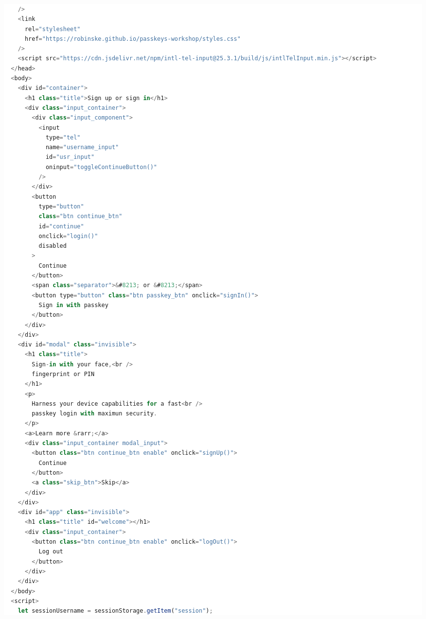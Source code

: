 ```javascript
    />
    <link
      rel="stylesheet"
      href="https://robinske.github.io/passkeys-workshop/styles.css"
    />
    <script src="https://cdn.jsdelivr.net/npm/intl-tel-input@25.3.1/build/js/intlTelInput.min.js"></script>
  </head>
  <body>
    <div id="container">
      <h1 class="title">Sign up or sign in</h1>
      <div class="input_container">
        <div class="input_component">
          <input
            type="tel"
            name="username_input"
            id="usr_input"
            oninput="toggleContinueButton()"
          />
        </div>
        <button
          type="button"
          class="btn continue_btn"
          id="continue"
          onclick="login()"
          disabled
        >
          Continue
        </button>
        <span class="separator">&#8213; or &#8213;</span>
        <button type="button" class="btn passkey_btn" onclick="signIn()">
          Sign in with passkey
        </button>
      </div>
    </div>
    <div id="modal" class="invisible">
      <h1 class="title">
        Sign-in with your face,<br />
        fingerprint or PIN
      </h1>
      <p>
        Harness your device capabilities for a fast<br />
        passkey login with maximun security.
      </p>
      <a>Learn more &rarr;</a>
      <div class="input_container modal_input">
        <button class="btn continue_btn enable" onclick="signUp()">
          Continue
        </button>
        <a class="skip_btn">Skip</a>
      </div>
    </div>
    <div id="app" class="invisible">
      <h1 class="title" id="welcome"></h1>
      <div class="input_container">
        <button class="btn continue_btn enable" onclick="logOut()">
          Log out
        </button>
      </div>
    </div>
  </body>
  <script>
    let sessionUsername = sessionStorage.getItem("session");
```